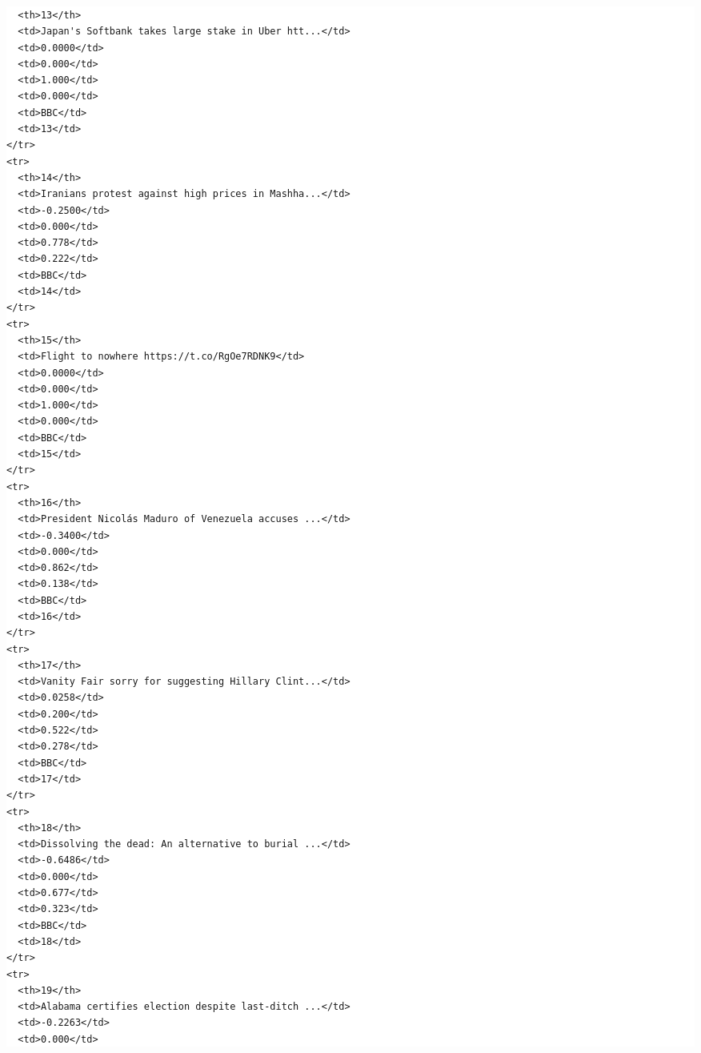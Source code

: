       <th>13</th>
      <td>Japan's Softbank takes large stake in Uber htt...</td>
      <td>0.0000</td>
      <td>0.000</td>
      <td>1.000</td>
      <td>0.000</td>
      <td>BBC</td>
      <td>13</td>
    </tr>
    <tr>
      <th>14</th>
      <td>Iranians protest against high prices in Mashha...</td>
      <td>-0.2500</td>
      <td>0.000</td>
      <td>0.778</td>
      <td>0.222</td>
      <td>BBC</td>
      <td>14</td>
    </tr>
    <tr>
      <th>15</th>
      <td>Flight to nowhere https://t.co/RgOe7RDNK9</td>
      <td>0.0000</td>
      <td>0.000</td>
      <td>1.000</td>
      <td>0.000</td>
      <td>BBC</td>
      <td>15</td>
    </tr>
    <tr>
      <th>16</th>
      <td>President Nicolás Maduro of Venezuela accuses ...</td>
      <td>-0.3400</td>
      <td>0.000</td>
      <td>0.862</td>
      <td>0.138</td>
      <td>BBC</td>
      <td>16</td>
    </tr>
    <tr>
      <th>17</th>
      <td>Vanity Fair sorry for suggesting Hillary Clint...</td>
      <td>0.0258</td>
      <td>0.200</td>
      <td>0.522</td>
      <td>0.278</td>
      <td>BBC</td>
      <td>17</td>
    </tr>
    <tr>
      <th>18</th>
      <td>Dissolving the dead: An alternative to burial ...</td>
      <td>-0.6486</td>
      <td>0.000</td>
      <td>0.677</td>
      <td>0.323</td>
      <td>BBC</td>
      <td>18</td>
    </tr>
    <tr>
      <th>19</th>
      <td>Alabama certifies election despite last-ditch ...</td>
      <td>-0.2263</td>
      <td>0.000</td>
